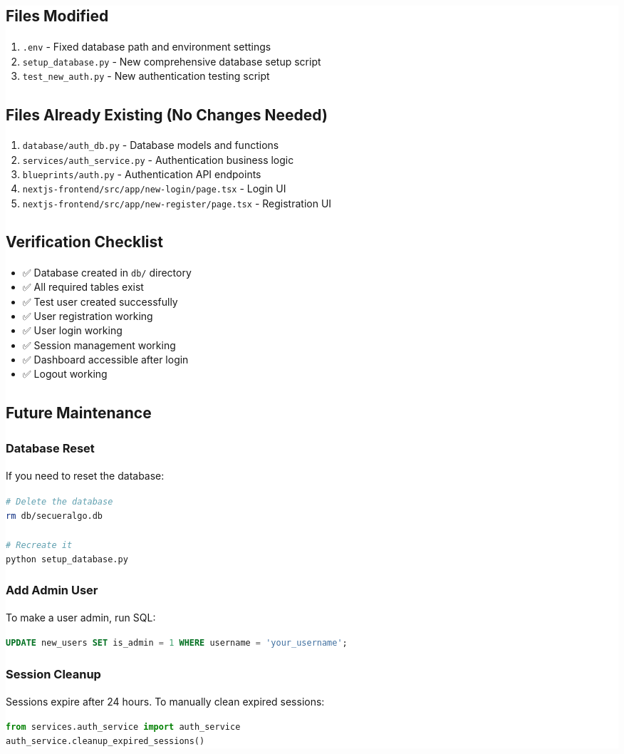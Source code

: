## Files Modified

1. `.env` - Fixed database path and environment settings
2. `setup_database.py` - New comprehensive database setup script
3. `test_new_auth.py` - New authentication testing script

## Files Already Existing (No Changes Needed)

1. `database/auth_db.py` - Database models and functions
2. `services/auth_service.py` - Authentication business logic
3. `blueprints/auth.py` - Authentication API endpoints
4. `nextjs-frontend/src/app/new-login/page.tsx` - Login UI
5. `nextjs-frontend/src/app/new-register/page.tsx` - Registration UI

## Verification Checklist

- ✅ Database created in `db/` directory
- ✅ All required tables exist
- ✅ Test user created successfully
- ✅ User registration working
- ✅ User login working
- ✅ Session management working
- ✅ Dashboard accessible after login
- ✅ Logout working

## Future Maintenance

### Database Reset
If you need to reset the database:
```bash
# Delete the database
rm db/secueralgo.db

# Recreate it
python setup_database.py
```

### Add Admin User
To make a user admin, run SQL:
```sql
UPDATE new_users SET is_admin = 1 WHERE username = 'your_username';
```

### Session Cleanup
Sessions expire after 24 hours. To manually clean expired sessions:
```python
from services.auth_service import auth_service
auth_service.cleanup_expired_sessions()
```
